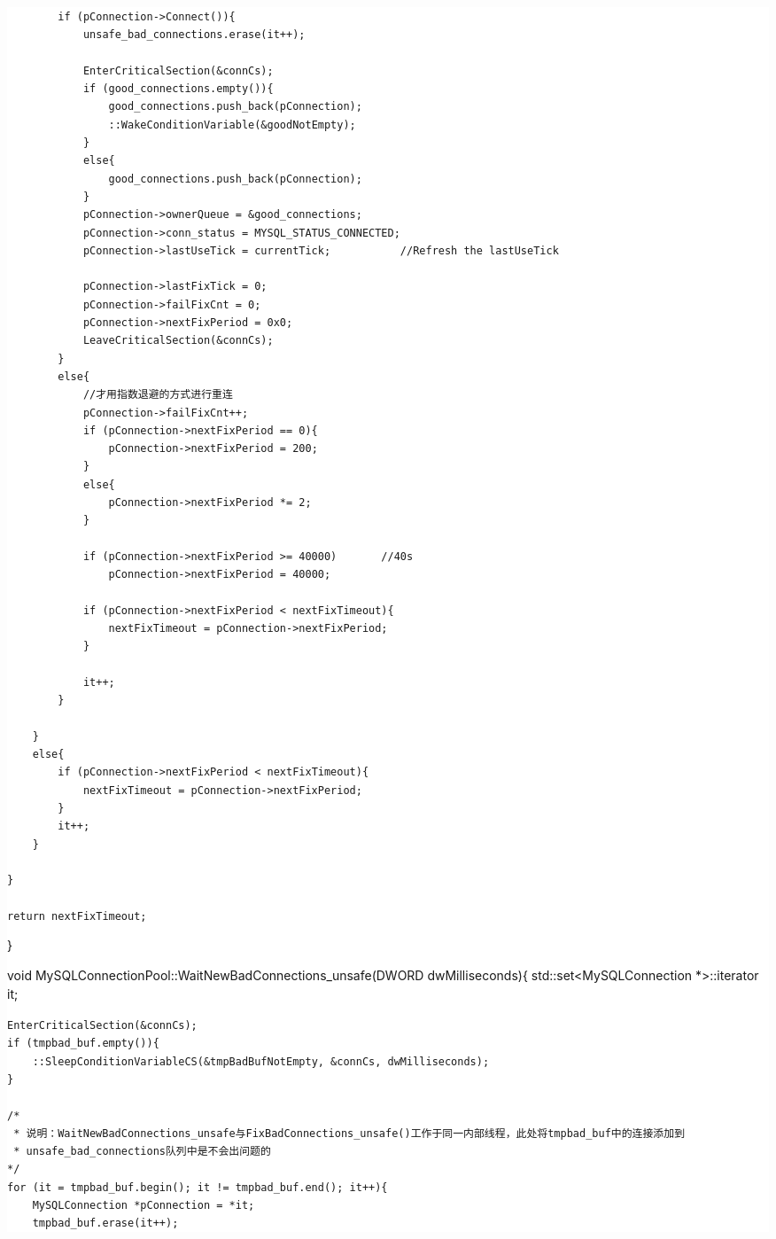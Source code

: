 			if (pConnection->Connect()){
				unsafe_bad_connections.erase(it++);

				EnterCriticalSection(&connCs);
				if (good_connections.empty()){
					good_connections.push_back(pConnection);
					::WakeConditionVariable(&goodNotEmpty);
				}
				else{
					good_connections.push_back(pConnection);
				}
				pConnection->ownerQueue = &good_connections;
				pConnection->conn_status = MYSQL_STATUS_CONNECTED;
				pConnection->lastUseTick = currentTick;           //Refresh the lastUseTick

				pConnection->lastFixTick = 0;
				pConnection->failFixCnt = 0;
				pConnection->nextFixPeriod = 0x0;
				LeaveCriticalSection(&connCs);
			}
			else{
				//才用指数退避的方式进行重连
				pConnection->failFixCnt++;
				if (pConnection->nextFixPeriod == 0){
					pConnection->nextFixPeriod = 200;               
				}
				else{
					pConnection->nextFixPeriod *= 2;
				}

				if (pConnection->nextFixPeriod >= 40000)       //40s
					pConnection->nextFixPeriod = 40000;
				
				if (pConnection->nextFixPeriod < nextFixTimeout){
					nextFixTimeout = pConnection->nextFixPeriod;
				}

				it++;        
			}

		}
		else{
			if (pConnection->nextFixPeriod < nextFixTimeout){
				nextFixTimeout = pConnection->nextFixPeriod;
			}
			it++;
		}
		
	}

	return nextFixTimeout;
}

void MySQLConnectionPool::WaitNewBadConnections_unsafe(DWORD dwMilliseconds){
	std::set<MySQLConnection *>::iterator it;

	EnterCriticalSection(&connCs);
	if (tmpbad_buf.empty()){
		::SleepConditionVariableCS(&tmpBadBufNotEmpty, &connCs, dwMilliseconds);
	}

	/*
	 * 说明：WaitNewBadConnections_unsafe与FixBadConnections_unsafe()工作于同一内部线程，此处将tmpbad_buf中的连接添加到
	 * unsafe_bad_connections队列中是不会出问题的
	*/
	for (it = tmpbad_buf.begin(); it != tmpbad_buf.end(); it++){
		MySQLConnection *pConnection = *it;
		tmpbad_buf.erase(it++);
